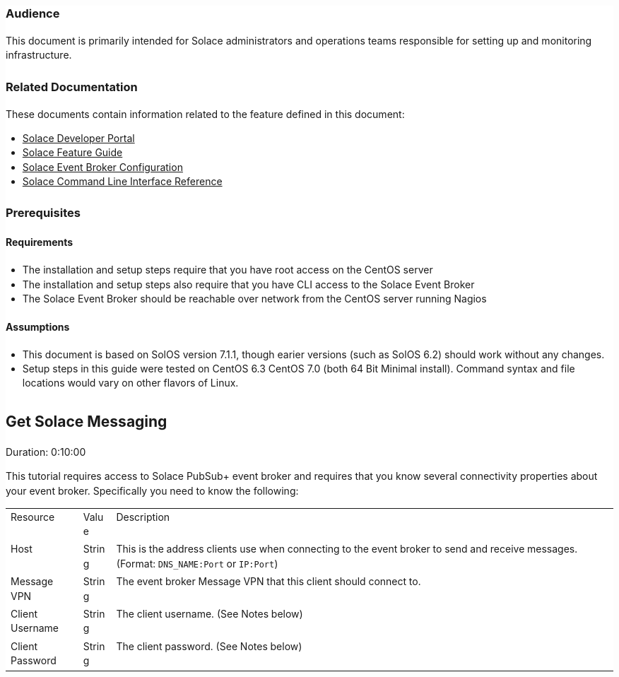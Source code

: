 ### Audience

This document is primarily intended for Solace administrators and operations teams responsible for setting up and monitoring infrastructure.

### Related Documentation

These documents contain information related to the feature defined in this document:

* [Solace Developer Portal](http://dev.solace.com) 
* [Solace Feature Guide](https://docs.solace.com/Features/Core-Concepts.htm) 
* [Solace Event Broker Configuration](http://docs.solace.com/Router-Configuration.htm) 
* [Solace Command Line Interface Reference](https://docs.solace.com/Solace-CLI/Using-Solace-CLI.htm) 

### Prerequisites

#### Requirements

* The installation and setup steps require that you have root access on the CentOS server 
* The installation and setup steps also require that you have CLI access to the Solace Event Broker
* The Solace Event Broker should be reachable over network from the CentOS server running Nagios

#### Assumptions

* This document is based on SolOS version 7.1.1, though earier versions (such as SolOS 6.2) should work without any changes.
* Setup steps in this guide were tested on CentOS 6.3 CentOS 7.0 (both 64 Bit Minimal install).  Command syntax and file locations would vary on other flavors of Linux.

## Get Solace Messaging
Duration: 0:10:00


This tutorial requires access to Solace PubSub+ event broker and requires that you know several connectivity properties about your event broker. Specifically you need to know the following:

<table>
  <tr>
    <td>Resource</td>
    <td>Value</td>
    <td>Description</td>
  </tr>
  <tr>
    <td>Host</td>
    <td>String</td>
    <td>This is the address clients use when connecting to the event broker to send and receive messages. (Format: <code>DNS_NAME:Port</code> or <code>IP:Port</code>)</td>
  </tr>
  <tr>
    <td>Message VPN</td>
    <td>String</td>
    <td>The event broker Message VPN that this client should connect to. </td>
  </tr>
  <tr>
    <td>Client Username</td>
    <td>String</td>
    <td>The client username. (See Notes below)</td>
  </tr>
  <tr>
    <td>Client Password</td>
    <td>String</td>
    <td>The client password. (See Notes below)</td>
  </tr>
</table>
